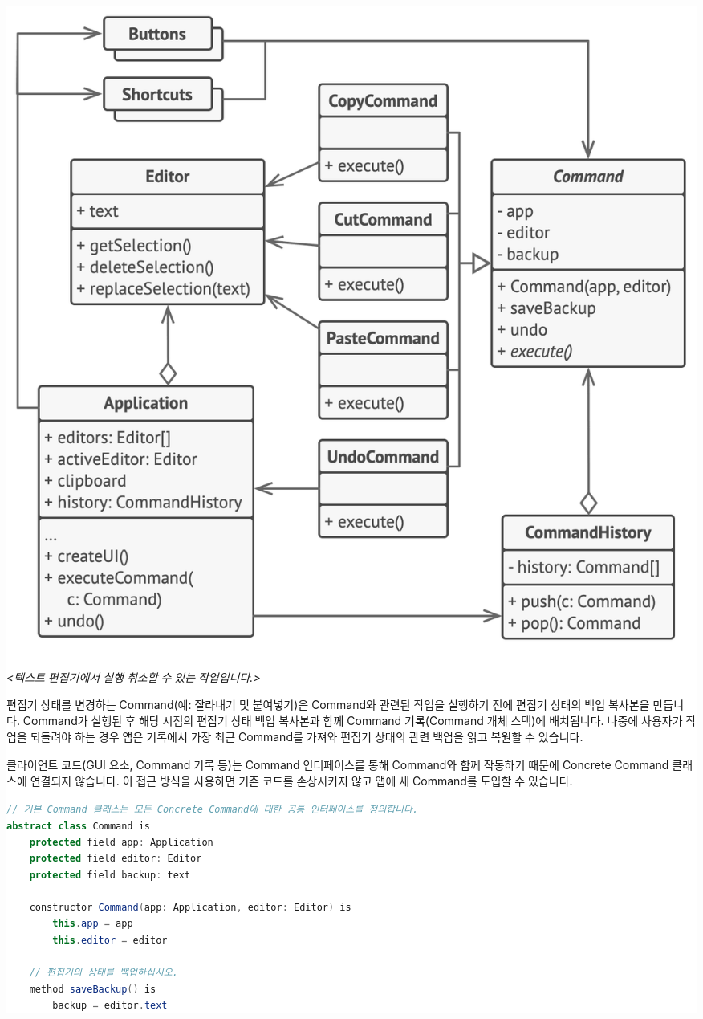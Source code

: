 ![alt](./images/Command10.png)

_<텍스트 편집기에서 실행 취소할 수 있는 작업입니다.>_

편집기 상태를 변경하는 Command(예: 잘라내기 및 붙여넣기)은 Command와 관련된 작업을 실행하기 전에 편집기 상태의 백업 복사본을 만듭니다. Command가 실행된 후 해당 시점의 편집기 상태 백업 복사본과 함께 Command 기록(Command 개체 스택)에 배치됩니다. 나중에 사용자가 작업을 되돌려야 하는 경우 앱은 기록에서 가장 최근 Command를 가져와 편집기 상태의 관련 백업을 읽고 복원할 수 있습니다.

클라이언트 코드(GUI 요소, Command 기록 등)는 Command 인터페이스를 통해 Command와 함께 작동하기 때문에 Concrete Command 클래스에 연결되지 않습니다. 이 접근 방식을 사용하면 기존 코드를 손상시키지 않고 앱에 새 Command를 도입할 수 있습니다.

```java
// 기본 Command 클래스는 모든 Concrete Command에 대한 공통 인터페이스를 정의합니다.
abstract class Command is
    protected field app: Application
    protected field editor: Editor
    protected field backup: text

    constructor Command(app: Application, editor: Editor) is
        this.app = app
        this.editor = editor

    // 편집기의 상태를 백업하십시오.
    method saveBackup() is
        backup = editor.text
```